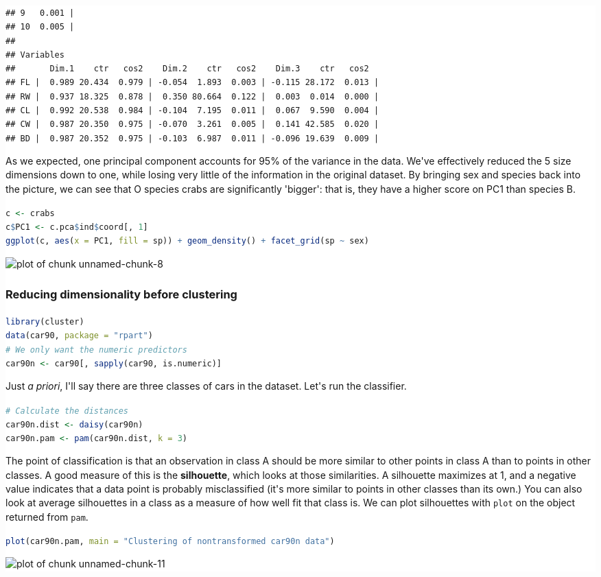 ```
## 9   0.001 |
## 10  0.005 |
## 
## Variables
##       Dim.1    ctr   cos2    Dim.2    ctr   cos2    Dim.3    ctr   cos2  
## FL |  0.989 20.434  0.979 | -0.054  1.893  0.003 | -0.115 28.172  0.013 |
## RW |  0.937 18.325  0.878 |  0.350 80.664  0.122 |  0.003  0.014  0.000 |
## CL |  0.992 20.538  0.984 | -0.104  7.195  0.011 |  0.067  9.590  0.004 |
## CW |  0.987 20.350  0.975 | -0.070  3.261  0.005 |  0.141 42.585  0.020 |
## BD |  0.987 20.352  0.975 | -0.103  6.987  0.011 | -0.096 19.639  0.009 |
```


As we expected, one principal component accounts for 95% of the variance in the data. We've effectively reduced the 5 size dimensions down to one, while losing very little of the information in the original dataset. By bringing sex and species back into the picture, we can see that O species crabs are significantly 'bigger': that is, they have a higher score on PC1 than species B.  

```r
c <- crabs
c$PC1 <- c.pca$ind$coord[, 1]
ggplot(c, aes(x = PC1, fill = sp)) + geom_density() + facet_grid(sp ~ sex)
```

![plot of chunk unnamed-chunk-8](figure/unnamed-chunk-8.png) 

### Reducing dimensionality before clustering


```r
library(cluster)
data(car90, package = "rpart")
# We only want the numeric predictors
car90n <- car90[, sapply(car90, is.numeric)]
```

Just _a priori_, I'll say there are three classes of cars in the dataset. Let's run the classifier.

```r
# Calculate the distances
car90n.dist <- daisy(car90n)
car90n.pam <- pam(car90n.dist, k = 3)
```

The point of classification is that an observation in class A should be more similar to other points in class A than to points in other classes. A good measure of this is the __silhouette__, which looks at those similarities. A silhouette maximizes at 1, and a negative value indicates that a data point is probably misclassified (it's more similar to points in other classes than its own.) You can also look at average silhouettes in a class as a measure of how well fit that class is. We can plot silhouettes with `plot` on the object returned from `pam`. 

```r
plot(car90n.pam, main = "Clustering of nontransformed car90n data")
```

![plot of chunk unnamed-chunk-11](figure/unnamed-chunk-11.png) 
